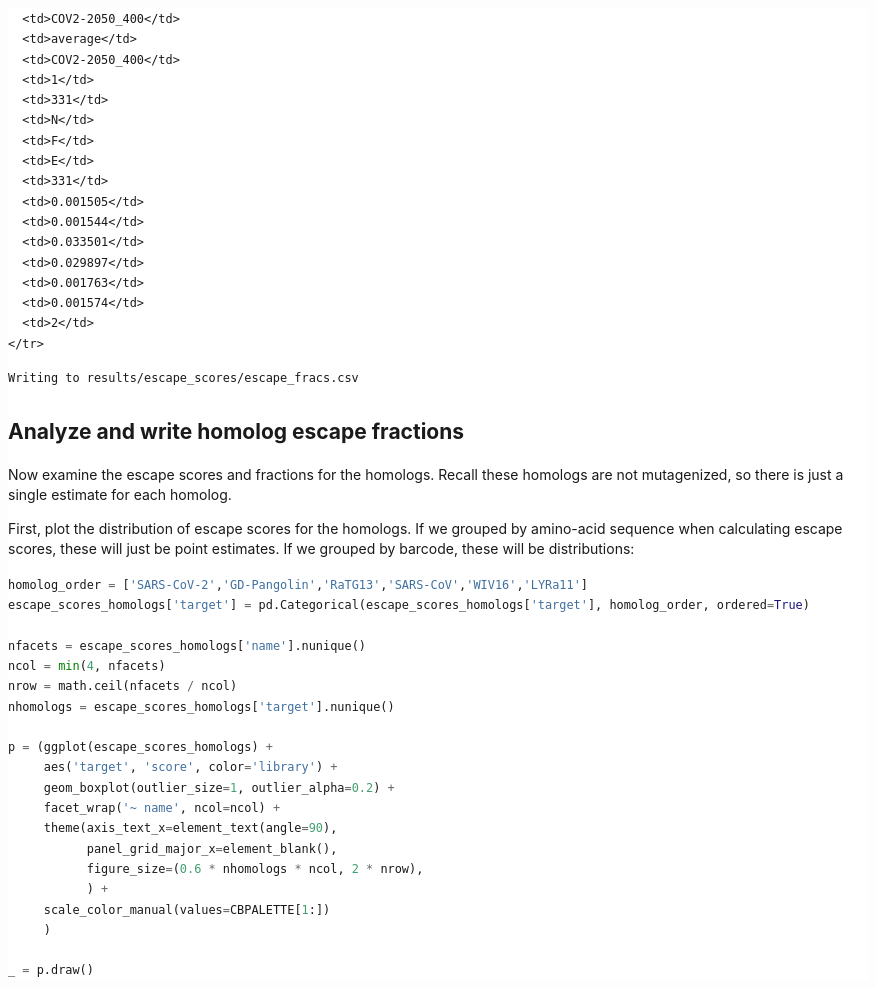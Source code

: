       <td>COV2-2050_400</td>
      <td>average</td>
      <td>COV2-2050_400</td>
      <td>1</td>
      <td>331</td>
      <td>N</td>
      <td>F</td>
      <td>E</td>
      <td>331</td>
      <td>0.001505</td>
      <td>0.001544</td>
      <td>0.033501</td>
      <td>0.029897</td>
      <td>0.001763</td>
      <td>0.001574</td>
      <td>2</td>
    </tr>
  </tbody>
</table>


    
    Writing to results/escape_scores/escape_fracs.csv


## Analyze and write homolog escape fractions
Now examine the escape scores and fractions for the homologs.
Recall these homologs are not mutagenized, so there is just a single estimate for each homolog.

First, plot the distribution of escape scores for the homologs.
If we grouped by amino-acid sequence when calculating escape scores, these will just be point estimates.
If we grouped by barcode, these will be distributions:


```python
homolog_order = ['SARS-CoV-2','GD-Pangolin','RaTG13','SARS-CoV','WIV16','LYRa11']
escape_scores_homologs['target'] = pd.Categorical(escape_scores_homologs['target'], homolog_order, ordered=True)

nfacets = escape_scores_homologs['name'].nunique()
ncol = min(4, nfacets)
nrow = math.ceil(nfacets / ncol)
nhomologs = escape_scores_homologs['target'].nunique()

p = (ggplot(escape_scores_homologs) +
     aes('target', 'score', color='library') +
     geom_boxplot(outlier_size=1, outlier_alpha=0.2) +
     facet_wrap('~ name', ncol=ncol) +
     theme(axis_text_x=element_text(angle=90),
           panel_grid_major_x=element_blank(),
           figure_size=(0.6 * nhomologs * ncol, 2 * nrow),
           ) +
     scale_color_manual(values=CBPALETTE[1:])
     )

_ = p.draw()
```
